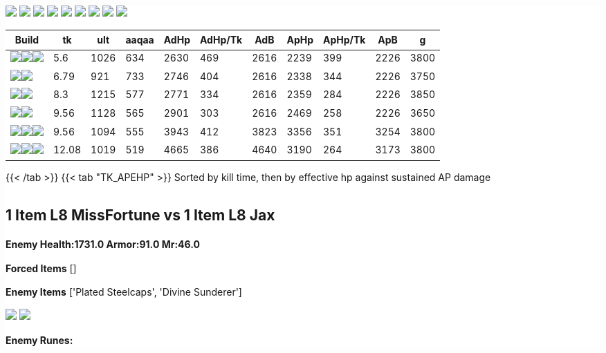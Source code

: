 ![](/Styles/Precision/PressTheAttack/PressTheAttack.png)
![](/Styles/Precision/Overheal.png)
![](/Styles/Precision/LegendBloodline/LegendBloodline.png)
![](/Styles/Precision/CutDown/CutDown.png)
![](/Styles/Sorcery/AbsoluteFocus/AbsoluteFocus.png)
![](/Styles/Sorcery/GatheringStorm/GatheringStorm.png)
![](/StatMods/StatModsAdaptiveForceIcon.png)
![](/StatMods/StatModsAdaptiveForceIcon.png)
![](/StatMods/StatModsArmorIcon.png)





 Build |tk|ult|aaqaa|AdHp|AdHp/Tk|AdB|ApHp|ApHp/Tk|ApB|g
-|-|-|-|-|-|-|-|-|-|-
![](/item/6672.png)![](/item/1055.png)![](/item/1036.png)|5.6|1026|634|2630|469|2616|2239|399|2226|3800
![](/item/3153.png)![](/item/1055.png)|6.79|921|733|2746|404|2616|2338|344|2226|3750
![](/item/3074.png)![](/item/1055.png)|8.3|1215|577|2771|334|2616|2359|284|2226|3850
![](/item/3072.png)![](/item/1055.png)|9.56|1128|565|2901|303|2616|2469|258|2226|3650
![](/item/6673.png)![](/item/1055.png)![](/item/1036.png)|9.56|1094|555|3943|412|3823|3356|351|3254|3800
![](/item/3026.png)![](/item/1055.png)![](/item/1036.png)|12.08|1019|519|4665|386|4640|3190|264|3173|3800
{{< /tab >}}
{{< tab "TK_APEHP" >}}
Sorted by kill time, then by effective hp against sustained AP damage
## 1 Item L8 MissFortune vs 1 Item L8 Jax

**Enemy Health:1731.0 Armor:91.0 Mr:46.0**


**Forced Items** []








**Enemy Items** ['Plated Steelcaps', 'Divine Sunderer']





![](/item/3047.png)
![](/item/6632.png)



**Enemy Runes:**
